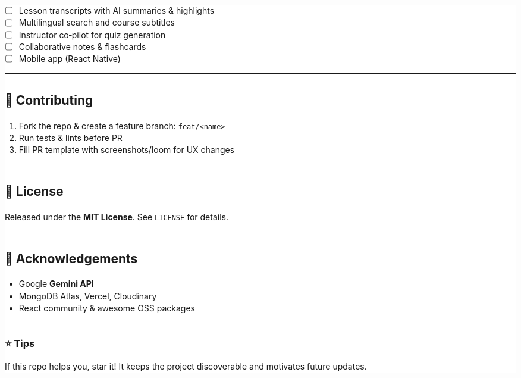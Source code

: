 * [ ] Lesson transcripts with AI summaries & highlights
* [ ] Multilingual search and course subtitles
* [ ] Instructor co‑pilot for quiz generation
* [ ] Collaborative notes & flashcards
* [ ] Mobile app (React Native)

---

## 🤝 Contributing

1. Fork the repo & create a feature branch: `feat/<name>`
2. Run tests & lints before PR
3. Fill PR template with screenshots/loom for UX changes

---

## 📄 License

Released under the **MIT License**. See `LICENSE` for details.

---

## 🙌 Acknowledgements

* Google **Gemini API**
* MongoDB Atlas, Vercel, Cloudinary
* React community & awesome OSS packages

---

### ⭐ Tips

If this repo helps you, star it! It keeps the project discoverable and motivates future updates.
